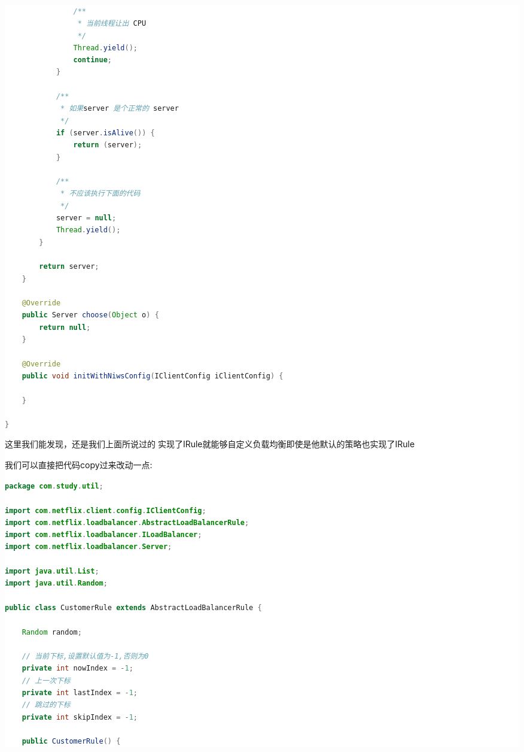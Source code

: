 ```java
                /**
                 * 当前线程让出 CPU
                 */
                Thread.yield();
                continue;
            }

            /**
             * 如果server 是个正常的 server
             */
            if (server.isAlive()) {
                return (server);
            }

            /**
             * 不应该执行下面的代码
             */
            server = null;
            Thread.yield();
        }

        return server;
    }

    @Override
    public Server choose(Object o) {
        return null;
    }

    @Override
    public void initWithNiwsConfig(IClientConfig iClientConfig) {

    }

}
```

这里我们能发现，还是我们上面所说过的 实现了IRule就能够自定义负载均衡即使是他默认的策略也实现了IRule

我们可以直接把代码copy过来改动一点:

```java
package com.study.util;

import com.netflix.client.config.IClientConfig;
import com.netflix.loadbalancer.AbstractLoadBalancerRule;
import com.netflix.loadbalancer.ILoadBalancer;
import com.netflix.loadbalancer.Server;

import java.util.List;
import java.util.Random;

public class CustomerRule extends AbstractLoadBalancerRule {

    Random random;

    // 当前下标,设置默认值为-1,否则为0
    private int nowIndex = -1;
    // 上一次下标
    private int lastIndex = -1;
    // 跳过的下标
    private int skipIndex = -1;

    public CustomerRule() {
```